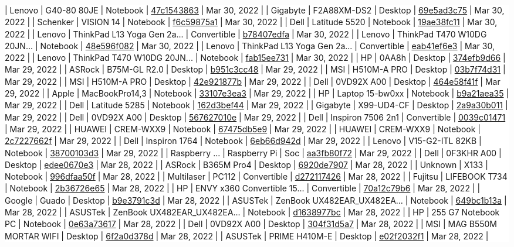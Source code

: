 | Lenovo        | G40-80 80JE                 | Notebook    | [47c1543863](https://linux-hardware.org/?probe=47c1543863) | Mar 30, 2022 |
| Gigabyte      | F2A88XM-DS2                 | Desktop     | [69e5ad3c75](https://linux-hardware.org/?probe=69e5ad3c75) | Mar 30, 2022 |
| Schenker      | VISION 14                   | Notebook    | [f6c59875a1](https://linux-hardware.org/?probe=f6c59875a1) | Mar 30, 2022 |
| Dell          | Latitude 5520               | Notebook    | [19ae38fc11](https://linux-hardware.org/?probe=19ae38fc11) | Mar 30, 2022 |
| Lenovo        | ThinkPad L13 Yoga Gen 2a... | Convertible | [b78407edfa](https://linux-hardware.org/?probe=b78407edfa) | Mar 30, 2022 |
| Lenovo        | ThinkPad T470 W10DG 20JN... | Notebook    | [48e596f082](https://linux-hardware.org/?probe=48e596f082) | Mar 30, 2022 |
| Lenovo        | ThinkPad L13 Yoga Gen 2a... | Convertible | [eab41ef6e3](https://linux-hardware.org/?probe=eab41ef6e3) | Mar 30, 2022 |
| Lenovo        | ThinkPad T470 W10DG 20JN... | Notebook    | [fab15ee731](https://linux-hardware.org/?probe=fab15ee731) | Mar 30, 2022 |
| HP            | 0AA8h                       | Desktop     | [374efb9d66](https://linux-hardware.org/?probe=374efb9d66) | Mar 29, 2022 |
| ASRock        | B75M-GL R2.0                | Desktop     | [b951c3cc48](https://linux-hardware.org/?probe=b951c3cc48) | Mar 29, 2022 |
| MSI           | H510M-A PRO                 | Desktop     | [03b7f74d31](https://linux-hardware.org/?probe=03b7f74d31) | Mar 29, 2022 |
| MSI           | H510M-A PRO                 | Desktop     | [42e921877b](https://linux-hardware.org/?probe=42e921877b) | Mar 29, 2022 |
| Dell          | 0VD92X A00                  | Desktop     | [464e58f41f](https://linux-hardware.org/?probe=464e58f41f) | Mar 29, 2022 |
| Apple         | MacBookPro14,3              | Notebook    | [33107e3ea3](https://linux-hardware.org/?probe=33107e3ea3) | Mar 29, 2022 |
| HP            | Laptop 15-bw0xx             | Notebook    | [b9a21aea35](https://linux-hardware.org/?probe=b9a21aea35) | Mar 29, 2022 |
| Dell          | Latitude 5285               | Notebook    | [162d3bef44](https://linux-hardware.org/?probe=162d3bef44) | Mar 29, 2022 |
| Gigabyte      | X99-UD4-CF                  | Desktop     | [2a9a30b011](https://linux-hardware.org/?probe=2a9a30b011) | Mar 29, 2022 |
| Dell          | 0VD92X A00                  | Desktop     | [567627010e](https://linux-hardware.org/?probe=567627010e) | Mar 29, 2022 |
| Dell          | Inspiron 7506 2n1           | Convertible | [0039c01471](https://linux-hardware.org/?probe=0039c01471) | Mar 29, 2022 |
| HUAWEI        | CREM-WXX9                   | Notebook    | [67475db5e9](https://linux-hardware.org/?probe=67475db5e9) | Mar 29, 2022 |
| HUAWEI        | CREM-WXX9                   | Notebook    | [2c7227662f](https://linux-hardware.org/?probe=2c7227662f) | Mar 29, 2022 |
| Dell          | Inspiron 1764               | Notebook    | [6eb66d942d](https://linux-hardware.org/?probe=6eb66d942d) | Mar 29, 2022 |
| Lenovo        | V15-G2-ITL 82KB             | Notebook    | [38700103d3](https://linux-hardware.org/?probe=38700103d3) | Mar 29, 2022 |
| Raspberry ... | Raspberry Pi                | Soc         | [aa3fb80f72](https://linux-hardware.org/?probe=aa3fb80f72) | Mar 29, 2022 |
| Dell          | 0F3KHR A00                  | Desktop     | [edee0670e3](https://linux-hardware.org/?probe=edee0670e3) | Mar 28, 2022 |
| ASRock        | B365M Pro4                  | Desktop     | [6920de7907](https://linux-hardware.org/?probe=6920de7907) | Mar 28, 2022 |
| Unknown       | X133                        | Notebook    | [996dfaa50f](https://linux-hardware.org/?probe=996dfaa50f) | Mar 28, 2022 |
| Multilaser    | PC112                       | Convertible | [d272117426](https://linux-hardware.org/?probe=d272117426) | Mar 28, 2022 |
| Fujitsu       | LIFEBOOK T734               | Notebook    | [2b36726e65](https://linux-hardware.org/?probe=2b36726e65) | Mar 28, 2022 |
| HP            | ENVY x360 Convertible 15... | Convertible | [70a12c79b6](https://linux-hardware.org/?probe=70a12c79b6) | Mar 28, 2022 |
| Google        | Guado                       | Desktop     | [b9e3791c3d](https://linux-hardware.org/?probe=b9e3791c3d) | Mar 28, 2022 |
| ASUSTek       | ZenBook UX482EAR_UX482EA... | Notebook    | [649bc1b13a](https://linux-hardware.org/?probe=649bc1b13a) | Mar 28, 2022 |
| ASUSTek       | ZenBook UX482EAR_UX482EA... | Notebook    | [d1638977bc](https://linux-hardware.org/?probe=d1638977bc) | Mar 28, 2022 |
| HP            | 255 G7 Notebook PC          | Notebook    | [0e63a73617](https://linux-hardware.org/?probe=0e63a73617) | Mar 28, 2022 |
| Dell          | 0VD92X A00                  | Desktop     | [304f31d5a7](https://linux-hardware.org/?probe=304f31d5a7) | Mar 28, 2022 |
| MSI           | MAG B550M MORTAR WIFI       | Desktop     | [6f2a0d378d](https://linux-hardware.org/?probe=6f2a0d378d) | Mar 28, 2022 |
| ASUSTek       | PRIME H410M-E               | Desktop     | [e02f2032f1](https://linux-hardware.org/?probe=e02f2032f1) | Mar 28, 2022 |
